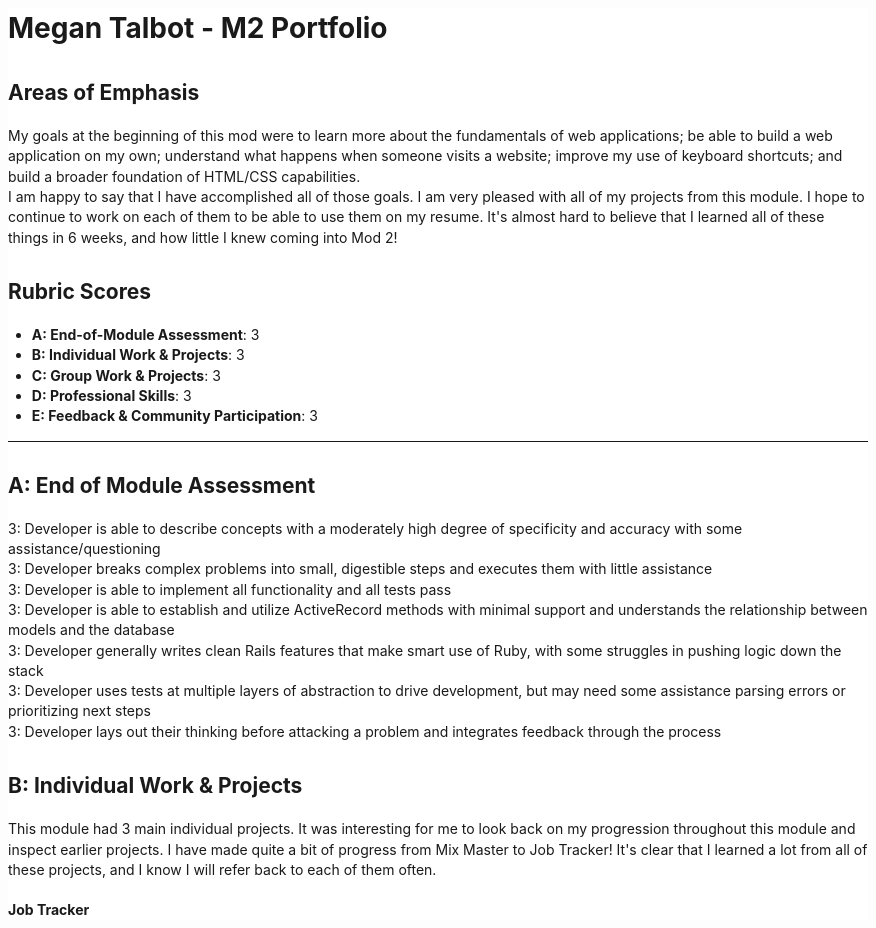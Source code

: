 # Megan Talbot - M2 Portfolio

## Areas of Emphasis

My goals at the beginning of this mod were to learn more about the fundamentals of web applications; be able to build a web application  on my own; understand what happens when someone visits a website; improve my use of keyboard shortcuts; and build a broader foundation of HTML/CSS capabilities.  <br>
I am happy to say that I have accomplished all of those goals.  I am very pleased with all of my projects from this module. I hope to continue to work on each of them to be able to use them on my resume. It's almost hard to believe that I learned all of these things in 6 weeks, and how little I knew coming into Mod 2!


## Rubric Scores

* **A: End-of-Module Assessment**: 3
* **B: Individual Work & Projects**: 3
* **C: Group Work & Projects**: 3
* **D: Professional Skills**: 3
* **E: Feedback & Community Participation**: 3

-----------------------

## A: End of Module Assessment

3: Developer is able to describe concepts with a moderately high degree of specificity and accuracy with some assistance/questioning<br>
3: Developer breaks complex problems into small, digestible steps and executes them with little assistance<br>
3: Developer is able to implement all functionality and all tests pass<br>
3: Developer is able to establish and utilize ActiveRecord methods with minimal support and understands the relationship between models and the database<br>
3: Developer generally writes clean Rails features that make smart use of Ruby, with some struggles in pushing logic down the stack<br>
3: Developer uses tests at multiple layers of abstraction to drive development, but may need some assistance parsing errors or prioritizing next steps<br>
3: Developer lays out their thinking before attacking a problem and integrates feedback through the process<br>


## B: Individual Work & Projects

This module had 3 main individual projects. It was interesting for me to look back on my progression throughout this module and inspect earlier projects. I have made quite a bit of progress from Mix Master to Job Tracker! It's clear that I learned a lot from all of these projects, and I know I will refer back to each of them often.

#### Job Tracker
